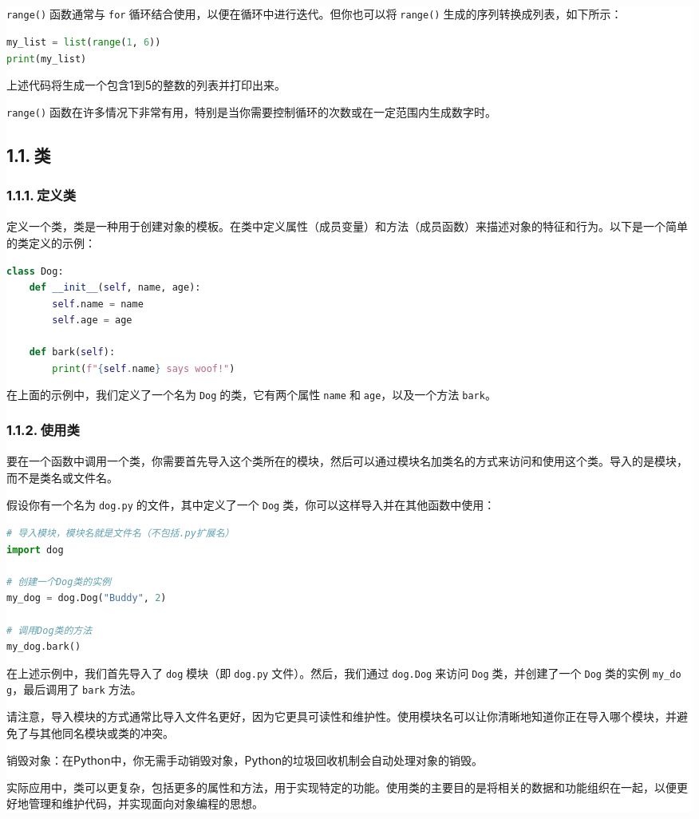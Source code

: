 `range()` 函数通常与 `for` 循环结合使用，以便在循环中进行迭代。但你也可以将 `range()` 生成的序列转换成列表，如下所示：

```python
my_list = list(range(1, 6))
print(my_list)
```

上述代码将生成一个包含1到5的整数的列表并打印出来。

`range()` 函数在许多情况下非常有用，特别是当你需要控制循环的次数或在一定范围内生成数字时。


## 1.1. 类


### 1.1.1. 定义类
定义一个类，类是一种用于创建对象的模板。在类中定义属性（成员变量）和方法（成员函数）来描述对象的特征和行为。以下是一个简单的类定义的示例：

```python
class Dog:
    def __init__(self, name, age):
        self.name = name
        self.age = age

    def bark(self):
        print(f"{self.name} says woof!")
```

在上面的示例中，我们定义了一个名为 `Dog` 的类，它有两个属性 `name` 和 `age`，以及一个方法 `bark`。


### 1.1.2. 使用类

要在一个函数中调用一个类，你需要首先导入这个类所在的模块，然后可以通过模块名加类名的方式来访问和使用这个类。导入的是模块，而不是类名或文件名。

假设你有一个名为 `dog.py` 的文件，其中定义了一个 `Dog` 类，你可以这样导入并在其他函数中使用：

```python
# 导入模块，模块名就是文件名（不包括.py扩展名）
import dog

# 创建一个Dog类的实例
my_dog = dog.Dog("Buddy", 2)

# 调用Dog类的方法
my_dog.bark()
```

在上述示例中，我们首先导入了 `dog` 模块（即 `dog.py` 文件）。然后，我们通过 `dog.Dog` 来访问 `Dog` 类，并创建了一个 `Dog` 类的实例 `my_dog`，最后调用了 `bark` 方法。

请注意，导入模块的方式通常比导入文件名更好，因为它更具可读性和维护性。使用模块名可以让你清晰地知道你正在导入哪个模块，并避免了与其他同名模块或类的冲突。



销毁对象：在Python中，你无需手动销毁对象，Python的垃圾回收机制会自动处理对象的销毁。

实际应用中，类可以更复杂，包括更多的属性和方法，用于实现特定的功能。使用类的主要目的是将相关的数据和功能组织在一起，以便更好地管理和维护代码，并实现面向对象编程的思想。
